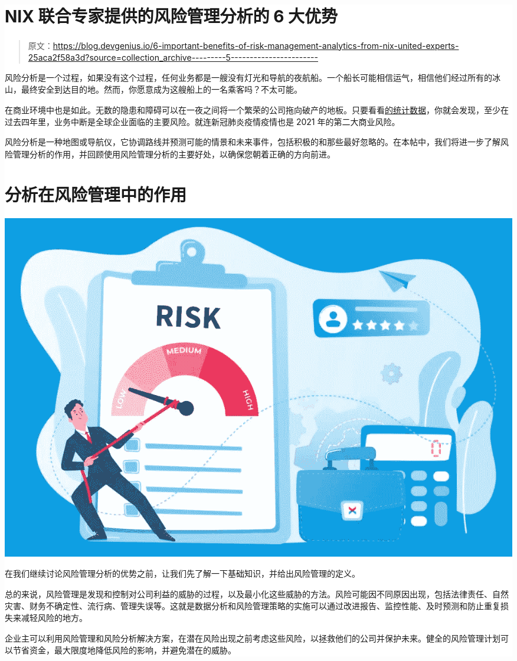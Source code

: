 # NIX 联合专家提供的风险管理分析的 6 大优势

> 原文：<https://blog.devgenius.io/6-important-benefits-of-risk-management-analytics-from-nix-united-experts-25aca2f58a3d?source=collection_archive---------5----------------------->

风险分析是一个过程，如果没有这个过程，任何业务都是一艘没有灯光和导航的夜航船。一个船长可能相信运气，相信他们经过所有的冰山，最终安全到达目的地。然而，你愿意成为这艘船上的一名乘客吗？不太可能。

在商业环境中也是如此。无数的隐患和障碍可以在一夜之间将一个繁荣的公司拖向破产的地板。只要看看[的统计数据](https://www.statista.com/statistics/422171/leading-business-risks-globally/)，你就会发现，至少在过去四年里，业务中断是全球企业面临的主要风险。就连新冠肺炎疫情疫情也是 2021 年的第二大商业风险。

风险分析是一种地图或导航仪，它协调路线并预测可能的情景和未来事件，包括积极的和那些最好忽略的。在本帖中，我们将进一步了解风险管理分析的作用，并回顾使用风险管理分析的主要好处，以确保您朝着正确的方向前进。

# 分析在风险管理中的作用

![](img/c9651ff7a389ceb0fe3ed31f20c546fb.png)

在我们继续讨论风险管理分析的优势之前，让我们先了解一下基础知识，并给出风险管理的定义。

总的来说，风险管理是发现和控制对公司利益的威胁的过程，以及最小化这些威胁的方法。风险可能因不同原因出现，包括法律责任、自然灾害、财务不确定性、流行病、管理失误等。这就是数据分析和风险管理策略的实施可以通过改进报告、监控性能、及时预测和防止重复损失来减轻风险的地方。

企业主可以利用风险管理和风险分析解决方案，在潜在风险出现之前考虑这些风险，以拯救他们的公司并保护未来。健全的风险管理计划可以节省资金，最大限度地降低风险的影响，并避免潜在的威胁。
